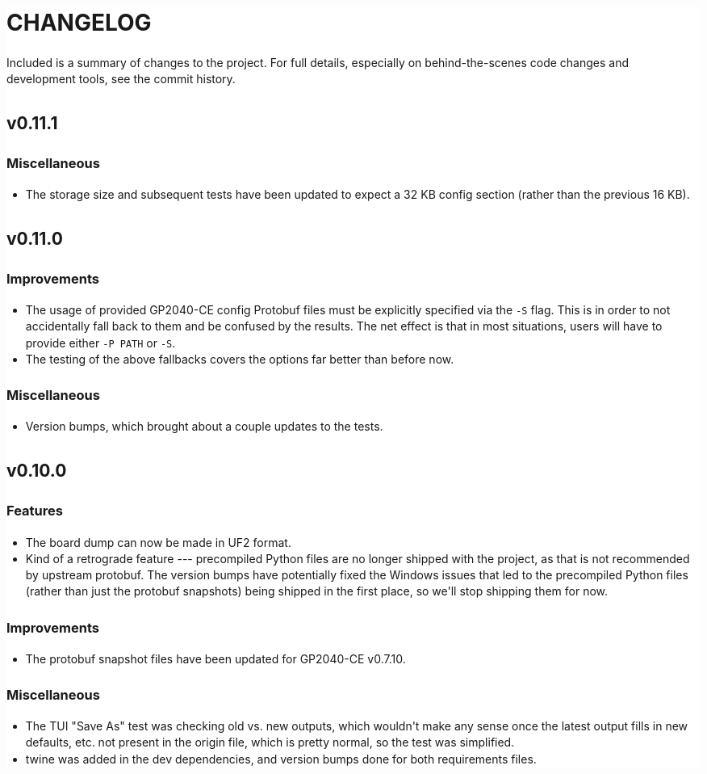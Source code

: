# CHANGELOG

Included is a summary of changes to the project. For full details, especially on behind-the-scenes code changes and
development tools, see the commit history.

## v0.11.1

### Miscellaneous

* The storage size and subsequent tests have been updated to expect a 32 KB config section (rather than the previous 16
  KB).

## v0.11.0

### Improvements

* The usage of provided GP2040-CE config Protobuf files must be explicitly specified via the `-S` flag. This is in order
  to not accidentally fall back to them and be confused by the results. The net effect is that in most situations, users
  will have to provide either `-P PATH` or `-S`.
* The testing of the above fallbacks covers the options far better than before now.

### Miscellaneous

* Version bumps, which brought about a couple updates to the tests.

## v0.10.0

### Features

* The board dump can now be made in UF2 format.
* Kind of a retrograde feature --- precompiled Python files are no longer shipped with the project, as that is not
  recommended by upstream protobuf. The version bumps have potentially fixed the Windows issues that led to the
  precompiled Python files (rather than just the protobuf snapshots) being shipped in the first place, so we'll stop
  shipping them for now.

### Improvements

* The protobuf snapshot files have been updated for GP2040-CE v0.7.10.

### Miscellaneous

* The TUI "Save As" test was checking old vs. new outputs, which wouldn't make any sense once the latest output fills in
  new defaults, etc. not present in the origin file, which is pretty normal, so the test was simplified.
* twine was added in the dev dependencies, and version bumps done for both requirements files.
